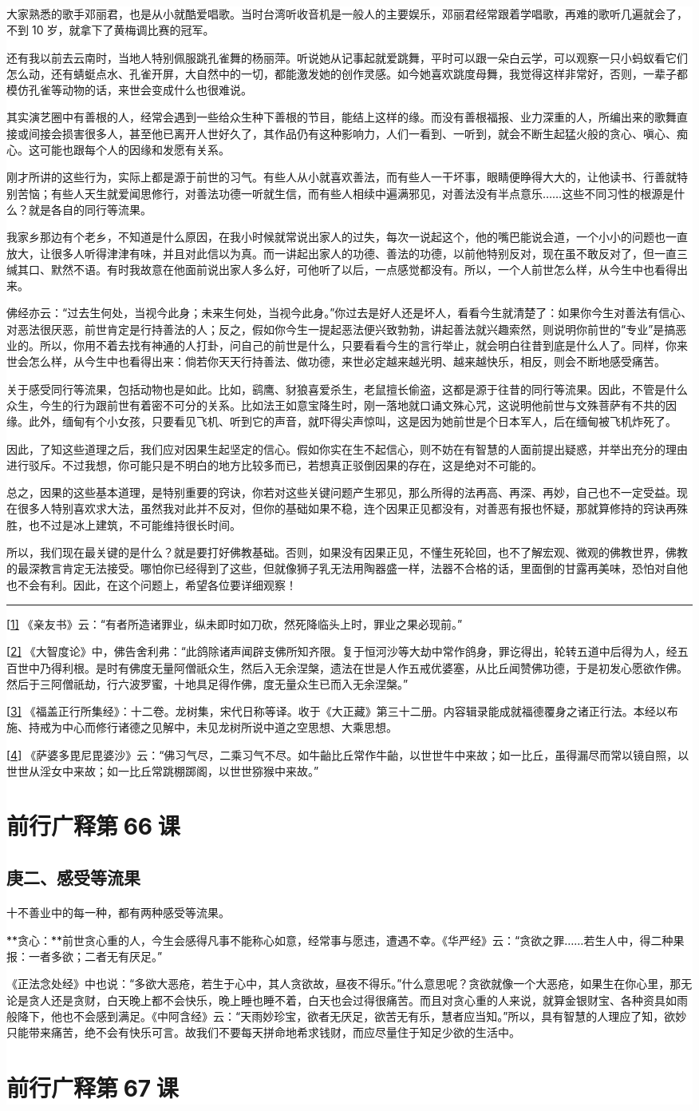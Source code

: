 大家熟悉的歌手邓丽君，也是从小就酷爱唱歌。当时台湾听收音机是一般人的主要娱乐，邓丽君经常跟着学唱歌，再难的歌听几遍就会了，不到 10 岁，就拿下了黄梅调比赛的冠军。

还有我以前去云南时，当地人特别佩服跳孔雀舞的杨丽萍。听说她从记事起就爱跳舞，平时可以跟一朵白云学，可以观察一只小蚂蚁看它们怎么动，还有蜻蜓点水、孔雀开屏，大自然中的一切，都能激发她的创作灵感。如今她喜欢跳度母舞，我觉得这样非常好，否则，一辈子都模仿孔雀等动物的话，来世会变成什么也很难说。

其实演艺圈中有善根的人，经常会遇到一些给众生种下善根的节目，能结上这样的缘。而没有善根福报、业力深重的人，所编出来的歌舞直接或间接会损害很多人，甚至他已离开人世好久了，其作品仍有这种影响力，人们一看到、一听到，就会不断生起猛火般的贪心、嗔心、痴心。这可能也跟每个人的因缘和发愿有关系。

刚才所讲的这些行为，实际上都是源于前世的习气。有些人从小就喜欢善法，而有些人一干坏事，眼睛便睁得大大的，让他读书、行善就特别苦恼；有些人天生就爱闻思修行，对善法功德一听就生信，而有些人相续中遍满邪见，对善法没有半点意乐……这些不同习性的根源是什么？就是各自的同行等流果。

我家乡那边有个老乡，不知道是什么原因，在我小时候就常说出家人的过失，每次一说起这个，他的嘴巴能说会道，一个小小的问题也一直放大，让很多人听得津津有味，并且对此信以为真。而一讲起出家人的功德、善法的功德，以前他特别反对，现在虽不敢反对了，但一直三缄其口、默然不语。有时我故意在他面前说出家人多么好，可他听了以后，一点感觉都没有。所以，一个人前世怎么样，从今生中也看得出来。

佛经亦云：“过去生何处，当视今此身；未来生何处，当视今此身。”你过去是好人还是坏人，看看今生就清楚了：如果你今生对善法有信心、对恶法很厌恶，前世肯定是行持善法的人；反之，假如你今生一提起恶法便兴致勃勃，讲起善法就兴趣索然，则说明你前世的“专业”是搞恶业的。所以，你用不着去找有神通的人打卦，问自己的前世是什么，只要看看今生的言行举止，就会明白往昔到底是什么人了。同样，你来世会怎么样，从今生中也看得出来：倘若你天天行持善法、做功德，来世必定越来越光明、越来越快乐，相反，则会不断地感受痛苦。

关于感受同行等流果，包括动物也是如此。比如，鹞鹰、豺狼喜爱杀生，老鼠擅长偷盗，这都是源于往昔的同行等流果。因此，不管是什么众生，今生的行为跟前世有着密不可分的关系。比如法王如意宝降生时，刚一落地就口诵文殊心咒，这说明他前世与文殊菩萨有不共的因缘。此外，缅甸有个小女孩，只要看见飞机、听到它的声音，就吓得尖声惊叫，这是因为她前世是个日本军人，后在缅甸被飞机炸死了。

因此，了知这些道理之后，我们应对因果生起坚定的信心。假如你实在生不起信心，则不妨在有智慧的人面前提出疑惑，并举出充分的理由进行驳斥。不过我想，你可能只是不明白的地方比较多而已，若想真正驳倒因果的存在，这是绝对不可能的。

总之，因果的这些基本道理，是特别重要的窍诀，你若对这些关键问题产生邪见，那么所得的法再高、再深、再妙，自己也不一定受益。现在很多人特别喜欢求大法，虽然我对此并不反对，但你的基础如果不稳，连个因果正见都没有，对善恶有报也怀疑，那就算修持的窍诀再殊胜，也不过是冰上建筑，不可能维持很长时间。

所以，我们现在最关键的是什么？就是要打好佛教基础。否则，如果没有因果正见，不懂生死轮回，也不了解宏观、微观的佛教世界，佛教的最深教言肯定无法接受。哪怕你已经得到了这些，但就像狮子乳无法用陶器盛一样，法器不合格的话，里面倒的甘露再美味，恐怕对自他也不会有利。因此，在这个问题上，希望各位要详细观察！

---

[[1\]](#\_ftnref1 ) 《亲友书》云：“有者所造诸罪业，纵未即时如刀砍，然死降临头上时，罪业之果必现前。”

[[2\]](#\_ftnref2 ) 《大智度论》中，佛告舍利弗：“此鸽除诸声闻辟支佛所知齐限。复于恒河沙等大劫中常作鸽身，罪讫得出，轮转五道中后得为人，经五百世中乃得利根。是时有佛度无量阿僧祇众生，然后入无余涅槃，遗法在世是人作五戒优婆塞，从比丘闻赞佛功德，于是初发心愿欲作佛。然后于三阿僧祇劫，行六波罗蜜，十地具足得作佛，度无量众生已而入无余涅槃。”

[[3\]](#\_ftnref3 ) 《福盖正行所集经》：十二卷。龙树集，宋代日称等译。收于《大正藏》第三十二册。内容辑录能成就福德覆身之诸正行法。本经以布施、持戒为中心而修行诸德之见解中，未见龙树所说中道之空思想、大乘思想。

[[4\]](#\_ftnref4 ) 《萨婆多毘尼毘婆沙》云：“佛习气尽，二乘习气不尽。如牛齝比丘常作牛齝，以世世牛中来故；如一比丘，虽得漏尽而常以镜自照，以世世从淫女中来故；如一比丘常跳棚踯阁，以世世猕猴中来故。”

# 前行广释第 66 课

## 庚二、感受等流果

十不善业中的每一种，都有两种感受等流果。

**贪心：**前世贪心重的人，今生会感得凡事不能称心如意，经常事与愿违，遭遇不幸。《华严经》云：“贪欲之罪……若生人中，得二种果报：一者多欲；二者无有厌足。”

《正法念处经》中也说：“多欲大恶疮，若生于心中，其人贪欲故，昼夜不得乐。”什么意思呢？贪欲就像一个大恶疮，如果生在你心里，那无论是贪人还是贪财，白天晚上都不会快乐，晚上睡也睡不着，白天也会过得很痛苦。而且对贪心重的人来说，就算金银财宝、各种资具如雨般降下，他也不会感到满足。《中阿含经》云：“天雨妙珍宝，欲者无厌足，欲苦无有乐，慧者应当知。”所以，具有智慧的人理应了知，欲妙只能带来痛苦，绝不会有快乐可言。故我们不要每天拼命地希求钱财，而应尽量住于知足少欲的生活中。

# 前行广释第 67 课
